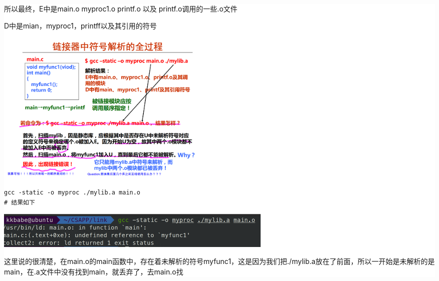 所以最终，E中是main.o myproc1.o printf.o 以及 printf.o调用的一些.o文件

D中是mian，myproc1，printff以及其引用的符号



<img src="assert/image-20210529103631465.png" alt="image-20210529103631465" style="zoom:40%;" />



```shell
gcc -static -o myproc ./mylib.a main.o
# 结果如下
```

<img src="assert/image-20210529103717180.png" alt="image-20210529103717180" style="zoom:50%;" />

这里说的很清楚，在main.o的main函数中，存在着未解析的符号myfunc1，这是因为我们把./mylib.a放在了前面，所以一开始是未解析的是main，在.a文件中没有找到main，就丢弃了，去main.o找
